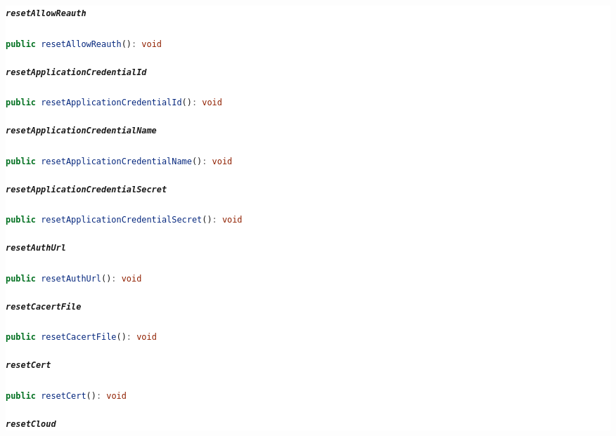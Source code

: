 ##### `resetAllowReauth` <a name="resetAllowReauth" id="@ithings/cdktf-provider-openstack.provider.OpenstackProvider.resetAllowReauth"></a>

```typescript
public resetAllowReauth(): void
```

##### `resetApplicationCredentialId` <a name="resetApplicationCredentialId" id="@ithings/cdktf-provider-openstack.provider.OpenstackProvider.resetApplicationCredentialId"></a>

```typescript
public resetApplicationCredentialId(): void
```

##### `resetApplicationCredentialName` <a name="resetApplicationCredentialName" id="@ithings/cdktf-provider-openstack.provider.OpenstackProvider.resetApplicationCredentialName"></a>

```typescript
public resetApplicationCredentialName(): void
```

##### `resetApplicationCredentialSecret` <a name="resetApplicationCredentialSecret" id="@ithings/cdktf-provider-openstack.provider.OpenstackProvider.resetApplicationCredentialSecret"></a>

```typescript
public resetApplicationCredentialSecret(): void
```

##### `resetAuthUrl` <a name="resetAuthUrl" id="@ithings/cdktf-provider-openstack.provider.OpenstackProvider.resetAuthUrl"></a>

```typescript
public resetAuthUrl(): void
```

##### `resetCacertFile` <a name="resetCacertFile" id="@ithings/cdktf-provider-openstack.provider.OpenstackProvider.resetCacertFile"></a>

```typescript
public resetCacertFile(): void
```

##### `resetCert` <a name="resetCert" id="@ithings/cdktf-provider-openstack.provider.OpenstackProvider.resetCert"></a>

```typescript
public resetCert(): void
```

##### `resetCloud` <a name="resetCloud" id="@ithings/cdktf-provider-openstack.provider.OpenstackProvider.resetCloud"></a>
